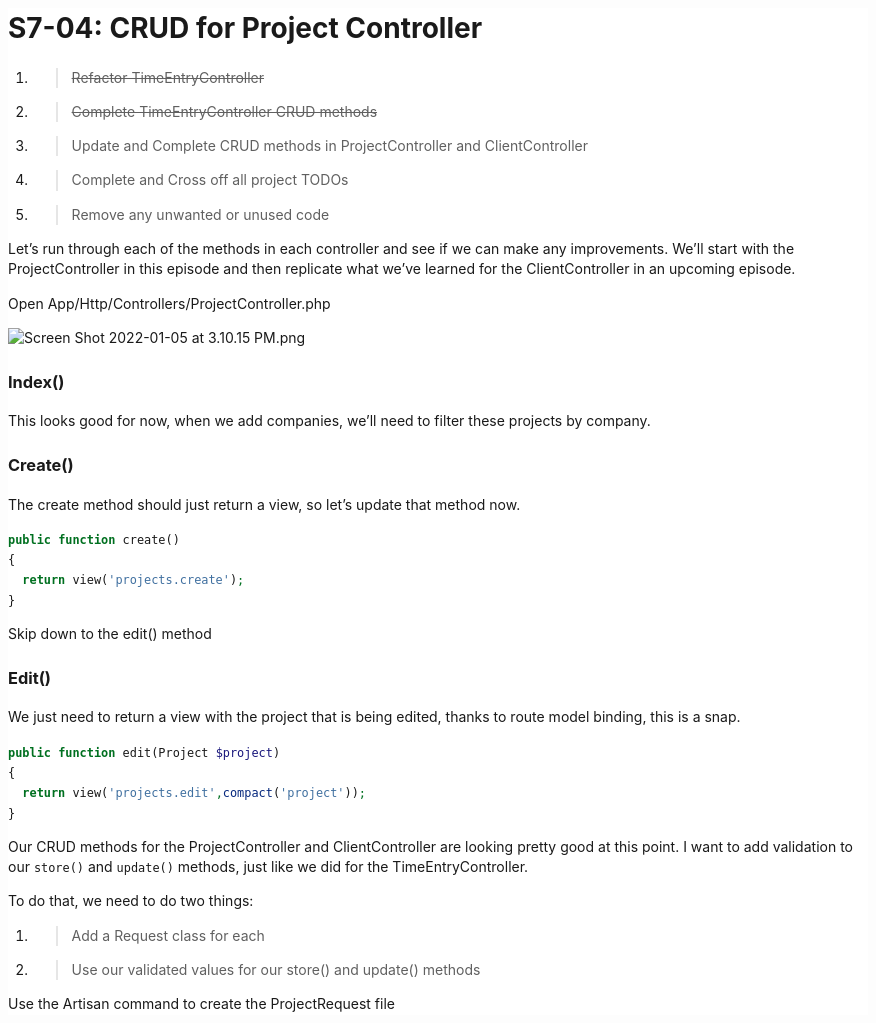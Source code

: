 # S7-04: CRUD for Project Controller

1. > ~~Refactor TimeEntryController~~
2. > ~~Complete TimeEntryController CRUD methods~~
3. > Update and Complete CRUD methods in ProjectController and ClientController
4. > Complete and Cross off all project TODOs
5. > Remove any unwanted or unused code

Let’s run through each of the methods in each controller and see if we can make any improvements. We’ll start with the ProjectController in this episode and then replicate what we’ve learned for the ClientController in an upcoming episode.

Open App/Http/Controllers/ProjectController.php

![Screen Shot 2022-01-05 at 3.10.15 PM.png](S7-04:%20CRUD%20for%20Project%20Controller.assets/Screen%20Shot%202022-01-05%20at%203.10.15%20PM.png)

### Index()

This looks good for now, when we add companies, we’ll need to filter these projects by company.

### Create()

The create method should just return a view, so let’s update that method now.

```php
public function create()
{
  return view('projects.create');
}
```

Skip down to the edit() method

### Edit()

We just need to return a view with the project that is being edited, thanks to route model binding, this is a snap.

```php
public function edit(Project $project)
{
  return view('projects.edit',compact('project'));
}
```

Our CRUD methods for the ProjectController and ClientController are looking pretty good at this point. I want to add validation to our `store()` and `update()` methods, just like we did for the TimeEntryController.

To do that, we need to do two things:

1. > Add a Request class for each
2. > Use our validated values for our store() and update() methods

Use the Artisan command to create the ProjectRequest file
